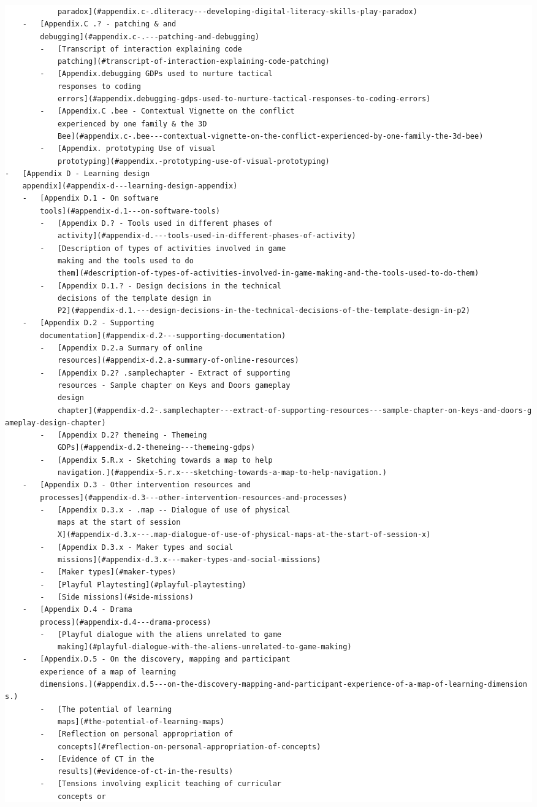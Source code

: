                 paradox](#appendix.c-.dliteracy---developing-digital-literacy-skills-play-paradox)
        -   [Appendix.C .? - patching & and
            debugging](#appendix.c-.---patching-and-debugging)
            -   [Transcript of interaction explaining code
                patching](#transcript-of-interaction-explaining-code-patching)
            -   [Appendix.debugging GDPs used to nurture tactical
                responses to coding
                errors](#appendix.debugging-gdps-used-to-nurture-tactical-responses-to-coding-errors)
            -   [Appendix.C .bee - Contextual Vignette on the conflict
                experienced by one family & the 3D
                Bee](#appendix.c-.bee---contextual-vignette-on-the-conflict-experienced-by-one-family-the-3d-bee)
            -   [Appendix. prototyping Use of visual
                prototyping](#appendix.-prototyping-use-of-visual-prototyping)
    -   [Appendix D - Learning design
        appendix](#appendix-d---learning-design-appendix)
        -   [Appendix D.1 - On software
            tools](#appendix-d.1---on-software-tools)
            -   [Appendix D.? - Tools used in different phases of
                activity](#appendix-d.---tools-used-in-different-phases-of-activity)
            -   [Description of types of activities involved in game
                making and the tools used to do
                them](#description-of-types-of-activities-involved-in-game-making-and-the-tools-used-to-do-them)
            -   [Appendix D.1.? - Design decisions in the technical
                decisions of the template design in
                P2](#appendix-d.1.---design-decisions-in-the-technical-decisions-of-the-template-design-in-p2)
        -   [Appendix D.2 - Supporting
            documentation](#appendix-d.2---supporting-documentation)
            -   [Appendix D.2.a Summary of online
                resources](#appendix-d.2.a-summary-of-online-resources)
            -   [Appendix D.2? .samplechapter - Extract of supporting
                resources - Sample chapter on Keys and Doors gameplay
                design
                chapter](#appendix-d.2-.samplechapter---extract-of-supporting-resources---sample-chapter-on-keys-and-doors-gameplay-design-chapter)
            -   [Appendix D.2? themeing - Themeing
                GDPs](#appendix-d.2-themeing---themeing-gdps)
            -   [Appendix 5.R.x - Sketching towards a map to help
                navigation.](#appendix-5.r.x---sketching-towards-a-map-to-help-navigation.)
        -   [Appendix D.3 - Other intervention resources and
            processes](#appendix-d.3---other-intervention-resources-and-processes)
            -   [Appendix D.3.x - .map -- Dialogue of use of physical
                maps at the start of session
                X](#appendix-d.3.x---.map-dialogue-of-use-of-physical-maps-at-the-start-of-session-x)
            -   [Appendix D.3.x - Maker types and social
                missions](#appendix-d.3.x---maker-types-and-social-missions)
            -   [Maker types](#maker-types)
            -   [Playful Playtesting](#playful-playtesting)
            -   [Side missions](#side-missions)
        -   [Appendix D.4 - Drama
            process](#appendix-d.4---drama-process)
            -   [Playful dialogue with the aliens unrelated to game
                making](#playful-dialogue-with-the-aliens-unrelated-to-game-making)
        -   [Appendix.D.5 - On the discovery, mapping and participant
            experience of a map of learning
            dimensions.](#appendix.d.5---on-the-discovery-mapping-and-participant-experience-of-a-map-of-learning-dimensions.)
            -   [The potential of learning
                maps](#the-potential-of-learning-maps)
            -   [Reflection on personal appropriation of
                concepts](#reflection-on-personal-appropriation-of-concepts)
            -   [Evidence of CT in the
                results](#evidence-of-ct-in-the-results)
            -   [Tensions involving explicit teaching of curricular
                concepts or